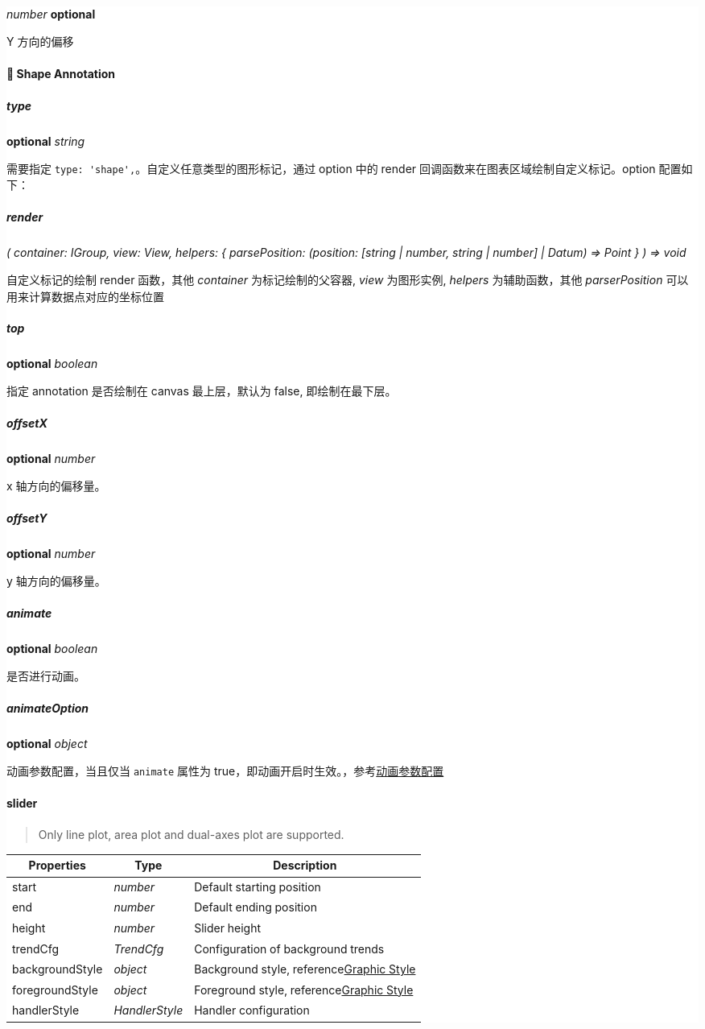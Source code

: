 <description> *number* **optional** </description>

Y 方向的偏移


#### 💠 Shape Annotation

##### type

<description>**optional** *string*</description>

需要指定 `type: 'shape',`。自定义任意类型的图形标记，通过 option 中的 render 回调函数来在图表区域绘制自定义标记。option 配置如下：

##### render

<description> *(
container: IGroup,
view: View,
helpers: { parsePosition: (position: \[string | number, string | number] | Datum) => Point }
) => void* </description>

自定义标记的绘制 render 函数，其他 *container* 为标记绘制的父容器, *view* 为图形实例, *helpers* 为辅助函数，其他 *parserPosition* 可以用来计算数据点对应的坐标位置

##### top

<description>**optional** *boolean* </description>

指定 annotation 是否绘制在 canvas 最上层，默认为 false, 即绘制在最下层。

##### offsetX

<description>**optional** *number* </description>

x 轴方向的偏移量。

##### offsetY

<description>**optional** *number* </description>

y 轴方向的偏移量。

##### animate

<description>**optional** *boolean* </description>

是否进行动画。

##### animateOption

<description>**optional** *object* </description>

动画参数配置，当且仅当 `animate` 属性为 true，即动画开启时生效。，参考[动画参数配置](/zh/docs/api/options/animation)


#### slider

> Only line plot, area plot and dual-axes plot are supported.

| Properties      | Type           | Description                             |
| --------------- | -------------- | --------------------------------------- |
| start           | *number*       | Default starting position               |
| end             | *number*       | Default ending position                 |
| height          | *number*       | Slider height                           |
| trendCfg        | *TrendCfg*     | Configuration of background trends      |
| backgroundStyle | *object*       | Background style, reference[Graphic Style](/en/docs/api/graphic-style)                        |
| foregroundStyle | *object*       | Foreground style, reference[Graphic Style](/en/docs/api/graphic-style)                        |
| handlerStyle    | *HandlerStyle* | Handler configuration                   |